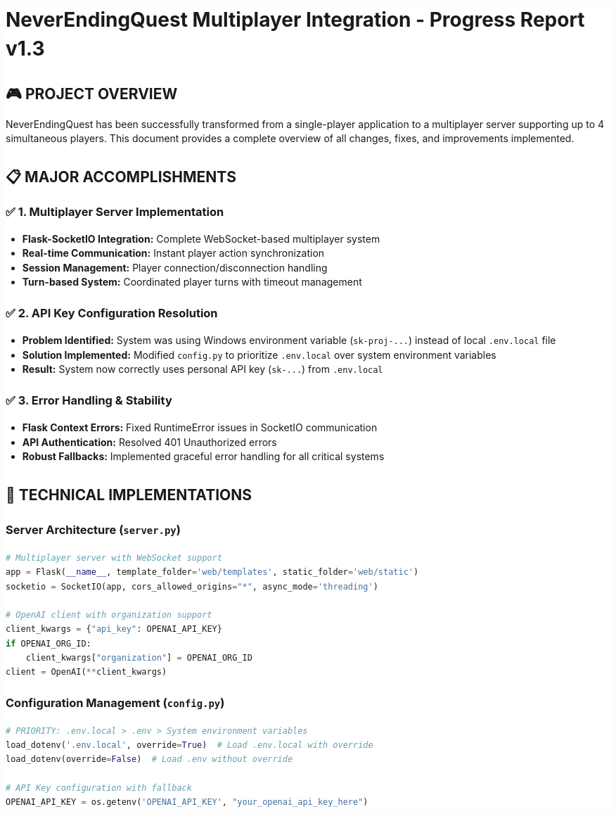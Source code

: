 # NeverEndingQuest Multiplayer Integration - Progress Report v1.3

## 🎮 **PROJECT OVERVIEW**

NeverEndingQuest has been successfully transformed from a single-player application to a multiplayer server supporting up to 4 simultaneous players. This document provides a complete overview of all changes, fixes, and improvements implemented.

## 📋 **MAJOR ACCOMPLISHMENTS**

### ✅ **1. Multiplayer Server Implementation**
- **Flask-SocketIO Integration:** Complete WebSocket-based multiplayer system
- **Real-time Communication:** Instant player action synchronization
- **Session Management:** Player connection/disconnection handling
- **Turn-based System:** Coordinated player turns with timeout management

### ✅ **2. API Key Configuration Resolution**
- **Problem Identified:** System was using Windows environment variable (`sk-proj-...`) instead of local `.env.local` file
- **Solution Implemented:** Modified `config.py` to prioritize `.env.local` over system environment variables
- **Result:** System now correctly uses personal API key (`sk-...`) from `.env.local`

### ✅ **3. Error Handling & Stability**
- **Flask Context Errors:** Fixed RuntimeError issues in SocketIO communication
- **API Authentication:** Resolved 401 Unauthorized errors
- **Robust Fallbacks:** Implemented graceful error handling for all critical systems

## 🔧 **TECHNICAL IMPLEMENTATIONS**

### **Server Architecture (`server.py`)**
```python
# Multiplayer server with WebSocket support
app = Flask(__name__, template_folder='web/templates', static_folder='web/static')
socketio = SocketIO(app, cors_allowed_origins="*", async_mode='threading')

# OpenAI client with organization support
client_kwargs = {"api_key": OPENAI_API_KEY}
if OPENAI_ORG_ID:
    client_kwargs["organization"] = OPENAI_ORG_ID
client = OpenAI(**client_kwargs)
```

### **Configuration Management (`config.py`)**
```python
# PRIORITY: .env.local > .env > System environment variables
load_dotenv('.env.local', override=True)  # Load .env.local with override
load_dotenv(override=False)  # Load .env without override

# API Key configuration with fallback
OPENAI_API_KEY = os.getenv('OPENAI_API_KEY', "your_openai_api_key_here")
```
